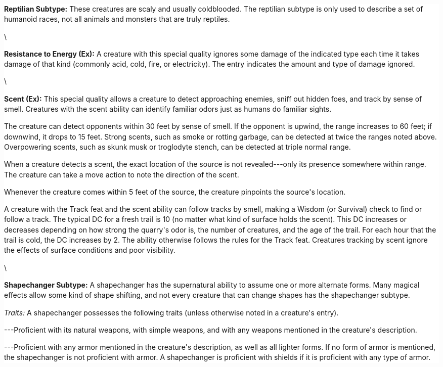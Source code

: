 **Reptilian Subtype:** These creatures are scaly and usually
coldblooded. The reptilian subtype is only used to describe a set of
humanoid races, not all animals and monsters that are truly reptiles.

\

**Resistance to Energy (Ex):** A creature with this special quality
ignores some damage of the indicated type each time it takes damage of
that kind (commonly acid, cold, fire, or electricity). The entry
indicates the amount and type of damage ignored.

\

**Scent (Ex):** This special quality allows a creature to detect
approaching enemies, sniff out hidden foes, and track by sense of smell.
Creatures with the scent ability can identify familiar odors just as
humans do familiar sights.

The creature can detect opponents within 30 feet by sense of smell. If
the opponent is upwind, the range increases to 60 feet; if downwind, it
drops to 15 feet. Strong scents, such as smoke or rotting garbage, can
be detected at twice the ranges noted above. Overpowering scents, such
as skunk musk or troglodyte stench, can be detected at triple normal
range.

When a creature detects a scent, the exact location of the source is not
revealed---only its presence somewhere within range. The creature can
take a move action to note the direction of the scent.

Whenever the creature comes within 5 feet of the source, the creature
pinpoints the source's location.

A creature with the Track feat and the scent ability can follow tracks
by smell, making a Wisdom (or Survival) check to find or follow a track.
The typical DC for a fresh trail is 10 (no matter what kind of surface
holds the scent). This DC increases or decreases depending on how strong
the quarry's odor is, the number of creatures, and the age of the trail.
For each hour that the trail is cold, the DC increases by 2. The ability
otherwise follows the rules for the Track feat. Creatures tracking by
scent ignore the effects of surface conditions and poor visibility.

\

**Shapechanger Subtype:** A shapechanger has the supernatural ability to
assume one or more alternate forms. Many magical effects allow some kind
of shape shifting, and not every creature that can change shapes has the
shapechanger subtype.

*Traits:* A shapechanger possesses the following traits (unless
otherwise noted in a creature's entry).

---Proficient with its natural weapons, with simple weapons, and with
any weapons mentioned in the creature's description.

---Proficient with any armor mentioned in the creature's description, as
well as all lighter forms. If no form of armor is mentioned, the
shapechanger is not proficient with armor. A shapechanger is proficient
with shields if it is proficient with any type of armor.
